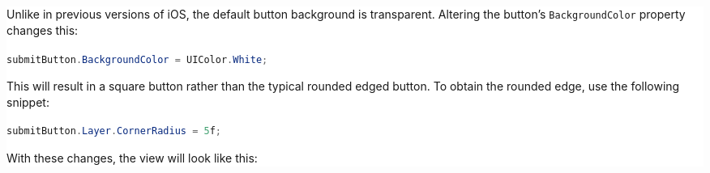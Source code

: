 Unlike in previous versions of iOS, the default button background is transparent. Altering the button’s `BackgroundColor` property changes this:

```csharp
submitButton.BackgroundColor = UIColor.White;
```

This will result in a square button rather than the typical rounded edged button. To obtain the rounded edge, use the following snippet:

```csharp
submitButton.Layer.CornerRadius = 5f;
```

With these changes, the view will look like this:

